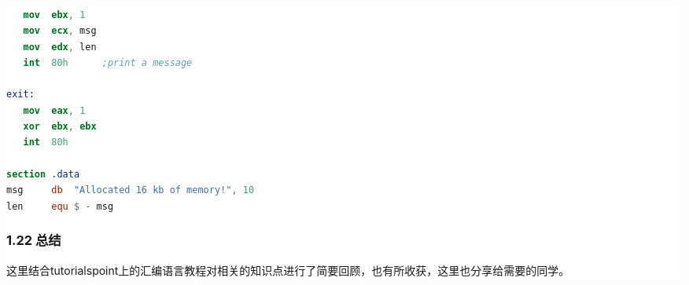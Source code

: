 ```nasm
   mov	ebx, 1
   mov	ecx, msg
   mov	edx, len
   int	80h		 ;print a message

exit:
   mov	eax, 1
   xor	ebx, ebx
   int	80h
	
section	.data
msg    	db	"Allocated 16 kb of memory!", 10
len     equ	$ - msg
```

### 1.22 总结

这里结合tutorialspoint上的汇编语言教程对相关的知识点进行了简要回顾，也有所收获，这里也分享给需要的同学。
